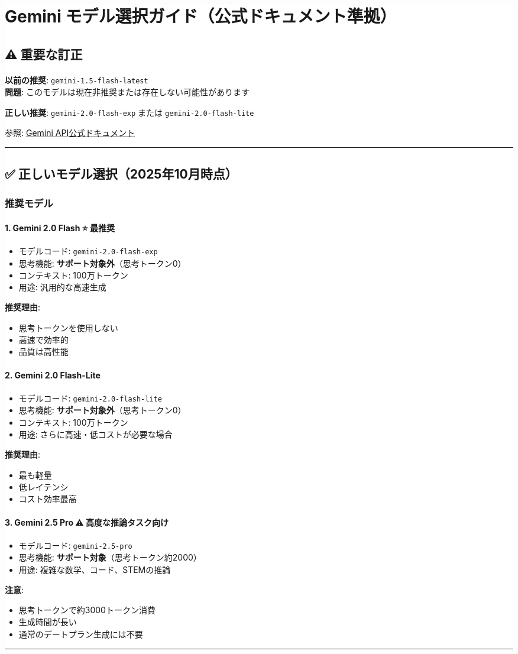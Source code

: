 # Gemini モデル選択ガイド（公式ドキュメント準拠）

## ⚠️ 重要な訂正

**以前の推奨**: `gemini-1.5-flash-latest`  
**問題**: このモデルは現在非推奨または存在しない可能性があります

**正しい推奨**: `gemini-2.0-flash-exp` または `gemini-2.0-flash-lite`

参照: [Gemini API公式ドキュメント](https://ai.google.dev/gemini-api/docs/models?hl=ja)

---

## ✅ 正しいモデル選択（2025年10月時点）

### 推奨モデル

#### 1. **Gemini 2.0 Flash** ⭐ 最推奨

- モデルコード: `gemini-2.0-flash-exp`
- 思考機能: **サポート対象外**（思考トークン0）
- コンテキスト: 100万トークン
- 用途: 汎用的な高速生成

**推奨理由**:

- 思考トークンを使用しない
- 高速で効率的
- 品質は高性能

#### 2. **Gemini 2.0 Flash-Lite**

- モデルコード: `gemini-2.0-flash-lite`
- 思考機能: **サポート対象外**（思考トークン0）
- コンテキスト: 100万トークン
- 用途: さらに高速・低コストが必要な場合

**推奨理由**:

- 最も軽量
- 低レイテンシ
- コスト効率最高

#### 3. **Gemini 2.5 Pro** ⚠️ 高度な推論タスク向け

- モデルコード: `gemini-2.5-pro`
- 思考機能: **サポート対象**（思考トークン約2000）
- 用途: 複雑な数学、コード、STEMの推論

**注意**:

- 思考トークンで約3000トークン消費
- 生成時間が長い
- 通常のデートプラン生成には不要

---